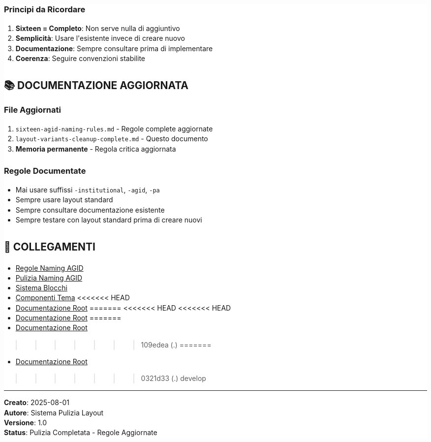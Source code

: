### **Principi da Ricordare**
1. **Sixteen = Completo**: Non serve nulla di aggiuntivo
2. **Semplicità**: Usare l'esistente invece di creare nuovo
3. **Documentazione**: Sempre consultare prima di implementare
4. **Coerenza**: Seguire convenzioni stabilite

## 📚 **DOCUMENTAZIONE AGGIORNATA**

### **File Aggiornati**
1. `sixteen-agid-naming-rules.md` - Regole complete aggiornate
2. `layout-variants-cleanup-complete.md` - Questo documento
3. **Memoria permanente** - Regola critica aggiornata

### **Regole Documentate**
- Mai usare suffissi `-institutional`, `-agid`, `-pa`
- Sempre usare layout standard
- Sempre consultare documentazione esistente
- Sempre testare con layout standard prima di creare nuovi

## 🔗 **COLLEGAMENTI**

- [Regole Naming AGID](./sixteen-agid-naming-rules.md)
- [Pulizia Naming AGID](./agid-naming-cleanup-complete.md)
- [Sistema Blocchi](./blocks-system.md)
- [Componenti Tema](./components.md)
<<<<<<< HEAD
- [Documentazione Root](../../../../project_docs/agid-compliance.md)
=======
<<<<<<< HEAD
<<<<<<< HEAD
- [Documentazione Root](../../../docs/agid-compliance.md)
=======
- [Documentazione Root](../../../../project_docs/agid-compliance.md)
>>>>>>> 109edea (.)
=======
- [Documentazione Root](../../../docs/agid-compliance.md)
>>>>>>> 0321d33 (.)
>>>>>>> develop

---

**Creato**: 2025-08-01  
**Autore**: Sistema Pulizia Layout  
**Versione**: 1.0  
**Status**: Pulizia Completata - Regole Aggiornate
